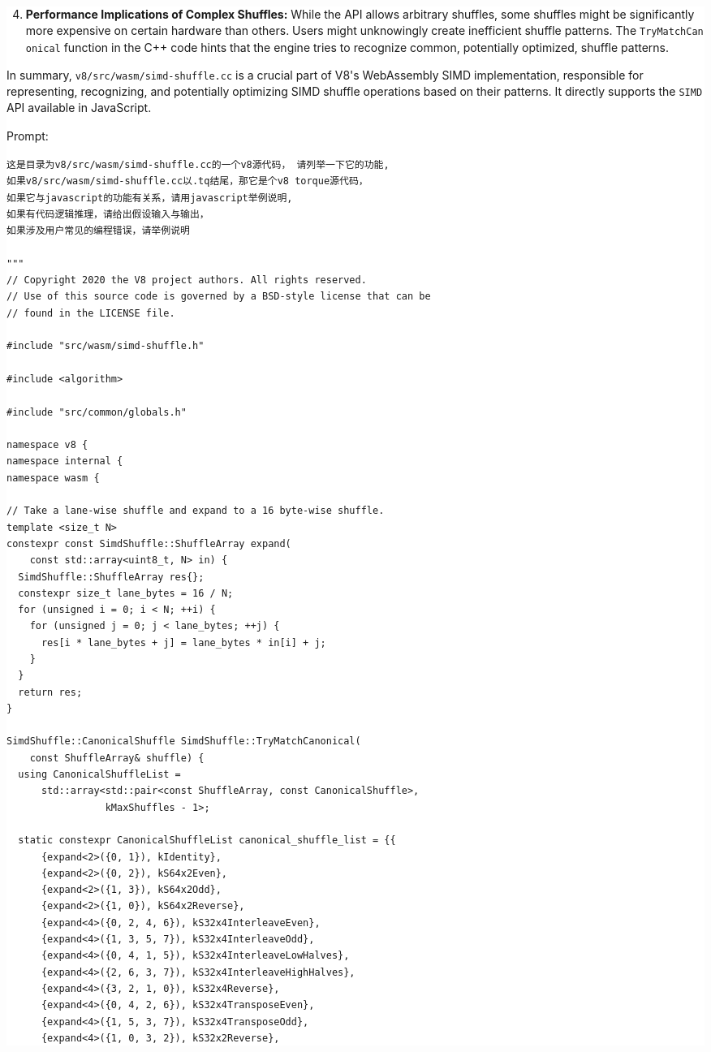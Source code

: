 4. **Performance Implications of Complex Shuffles:** While the API allows arbitrary shuffles, some shuffles might be significantly more expensive on certain hardware than others. Users might unknowingly create inefficient shuffle patterns. The `TryMatchCanonical` function in the C++ code hints that the engine tries to recognize common, potentially optimized, shuffle patterns.

In summary, `v8/src/wasm/simd-shuffle.cc` is a crucial part of V8's WebAssembly SIMD implementation, responsible for representing, recognizing, and potentially optimizing SIMD shuffle operations based on their patterns. It directly supports the `SIMD` API available in JavaScript.

Prompt: 
```
这是目录为v8/src/wasm/simd-shuffle.cc的一个v8源代码， 请列举一下它的功能, 
如果v8/src/wasm/simd-shuffle.cc以.tq结尾，那它是个v8 torque源代码，
如果它与javascript的功能有关系，请用javascript举例说明,
如果有代码逻辑推理，请给出假设输入与输出，
如果涉及用户常见的编程错误，请举例说明

"""
// Copyright 2020 the V8 project authors. All rights reserved.
// Use of this source code is governed by a BSD-style license that can be
// found in the LICENSE file.

#include "src/wasm/simd-shuffle.h"

#include <algorithm>

#include "src/common/globals.h"

namespace v8 {
namespace internal {
namespace wasm {

// Take a lane-wise shuffle and expand to a 16 byte-wise shuffle.
template <size_t N>
constexpr const SimdShuffle::ShuffleArray expand(
    const std::array<uint8_t, N> in) {
  SimdShuffle::ShuffleArray res{};
  constexpr size_t lane_bytes = 16 / N;
  for (unsigned i = 0; i < N; ++i) {
    for (unsigned j = 0; j < lane_bytes; ++j) {
      res[i * lane_bytes + j] = lane_bytes * in[i] + j;
    }
  }
  return res;
}

SimdShuffle::CanonicalShuffle SimdShuffle::TryMatchCanonical(
    const ShuffleArray& shuffle) {
  using CanonicalShuffleList =
      std::array<std::pair<const ShuffleArray, const CanonicalShuffle>,
                 kMaxShuffles - 1>;

  static constexpr CanonicalShuffleList canonical_shuffle_list = {{
      {expand<2>({0, 1}), kIdentity},
      {expand<2>({0, 2}), kS64x2Even},
      {expand<2>({1, 3}), kS64x2Odd},
      {expand<2>({1, 0}), kS64x2Reverse},
      {expand<4>({0, 2, 4, 6}), kS32x4InterleaveEven},
      {expand<4>({1, 3, 5, 7}), kS32x4InterleaveOdd},
      {expand<4>({0, 4, 1, 5}), kS32x4InterleaveLowHalves},
      {expand<4>({2, 6, 3, 7}), kS32x4InterleaveHighHalves},
      {expand<4>({3, 2, 1, 0}), kS32x4Reverse},
      {expand<4>({0, 4, 2, 6}), kS32x4TransposeEven},
      {expand<4>({1, 5, 3, 7}), kS32x4TransposeOdd},
      {expand<4>({1, 0, 3, 2}), kS32x2Reverse},
```